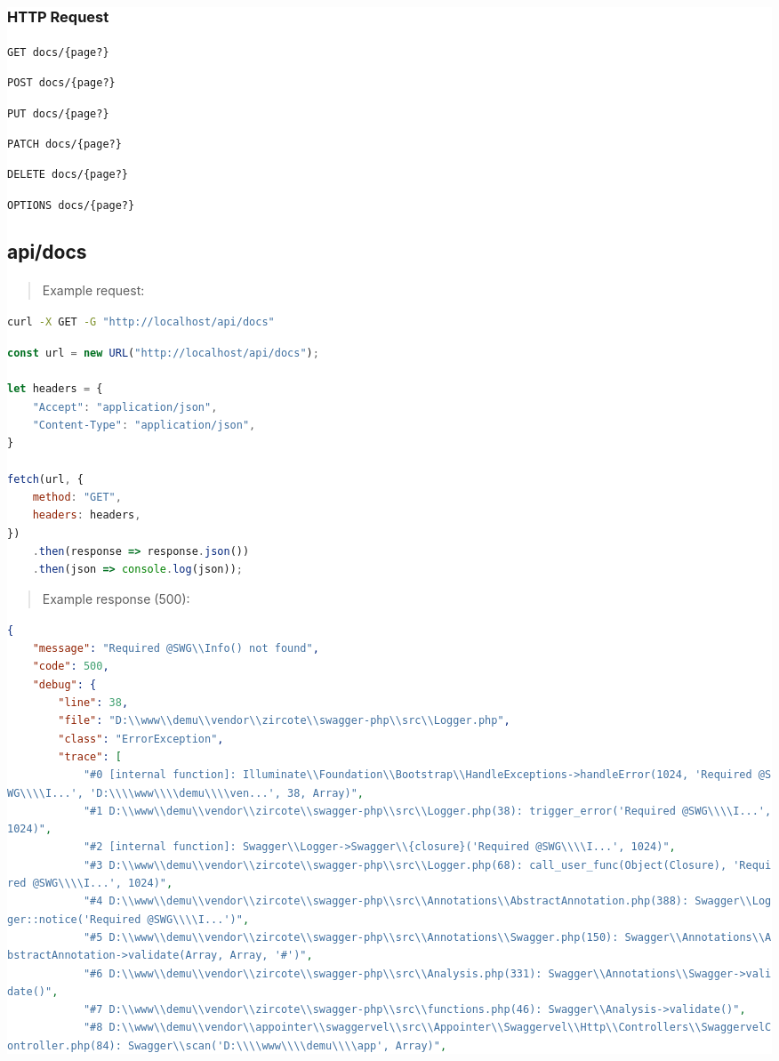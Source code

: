 ### HTTP Request
`GET docs/{page?}`

`POST docs/{page?}`

`PUT docs/{page?}`

`PATCH docs/{page?}`

`DELETE docs/{page?}`

`OPTIONS docs/{page?}`





## api/docs
> Example request:

```bash
curl -X GET -G "http://localhost/api/docs" 
```
```javascript
const url = new URL("http://localhost/api/docs");

let headers = {
    "Accept": "application/json",
    "Content-Type": "application/json",
}

fetch(url, {
    method: "GET",
    headers: headers,
})
    .then(response => response.json())
    .then(json => console.log(json));
```

> Example response (500):

```json
{
    "message": "Required @SWG\\Info() not found",
    "code": 500,
    "debug": {
        "line": 38,
        "file": "D:\\www\\demu\\vendor\\zircote\\swagger-php\\src\\Logger.php",
        "class": "ErrorException",
        "trace": [
            "#0 [internal function]: Illuminate\\Foundation\\Bootstrap\\HandleExceptions->handleError(1024, 'Required @SWG\\\\I...', 'D:\\\\www\\\\demu\\\\ven...', 38, Array)",
            "#1 D:\\www\\demu\\vendor\\zircote\\swagger-php\\src\\Logger.php(38): trigger_error('Required @SWG\\\\I...', 1024)",
            "#2 [internal function]: Swagger\\Logger->Swagger\\{closure}('Required @SWG\\\\I...', 1024)",
            "#3 D:\\www\\demu\\vendor\\zircote\\swagger-php\\src\\Logger.php(68): call_user_func(Object(Closure), 'Required @SWG\\\\I...', 1024)",
            "#4 D:\\www\\demu\\vendor\\zircote\\swagger-php\\src\\Annotations\\AbstractAnnotation.php(388): Swagger\\Logger::notice('Required @SWG\\\\I...')",
            "#5 D:\\www\\demu\\vendor\\zircote\\swagger-php\\src\\Annotations\\Swagger.php(150): Swagger\\Annotations\\AbstractAnnotation->validate(Array, Array, '#')",
            "#6 D:\\www\\demu\\vendor\\zircote\\swagger-php\\src\\Analysis.php(331): Swagger\\Annotations\\Swagger->validate()",
            "#7 D:\\www\\demu\\vendor\\zircote\\swagger-php\\src\\functions.php(46): Swagger\\Analysis->validate()",
            "#8 D:\\www\\demu\\vendor\\appointer\\swaggervel\\src\\Appointer\\Swaggervel\\Http\\Controllers\\SwaggervelController.php(84): Swagger\\scan('D:\\\\www\\\\demu\\\\app', Array)",
```